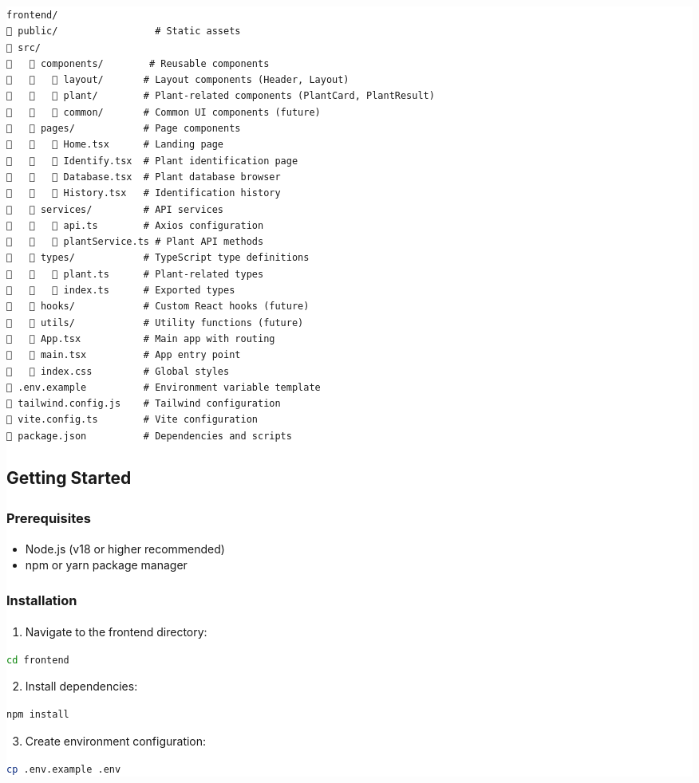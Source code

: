 ```
frontend/
   public/                 # Static assets
   src/
      components/        # Reusable components
         layout/       # Layout components (Header, Layout)
         plant/        # Plant-related components (PlantCard, PlantResult)
         common/       # Common UI components (future)
      pages/            # Page components
         Home.tsx      # Landing page
         Identify.tsx  # Plant identification page
         Database.tsx  # Plant database browser
         History.tsx   # Identification history
      services/         # API services
         api.ts        # Axios configuration
         plantService.ts # Plant API methods
      types/            # TypeScript type definitions
         plant.ts      # Plant-related types
         index.ts      # Exported types
      hooks/            # Custom React hooks (future)
      utils/            # Utility functions (future)
      App.tsx           # Main app with routing
      main.tsx          # App entry point
      index.css         # Global styles
   .env.example          # Environment variable template
   tailwind.config.js    # Tailwind configuration
   vite.config.ts        # Vite configuration
   package.json          # Dependencies and scripts
```

## Getting Started

### Prerequisites

- Node.js (v18 or higher recommended)
- npm or yarn package manager

### Installation

1. Navigate to the frontend directory:

```bash
cd frontend
```

2. Install dependencies:

```bash
npm install
```

3. Create environment configuration:

```bash
cp .env.example .env
```
